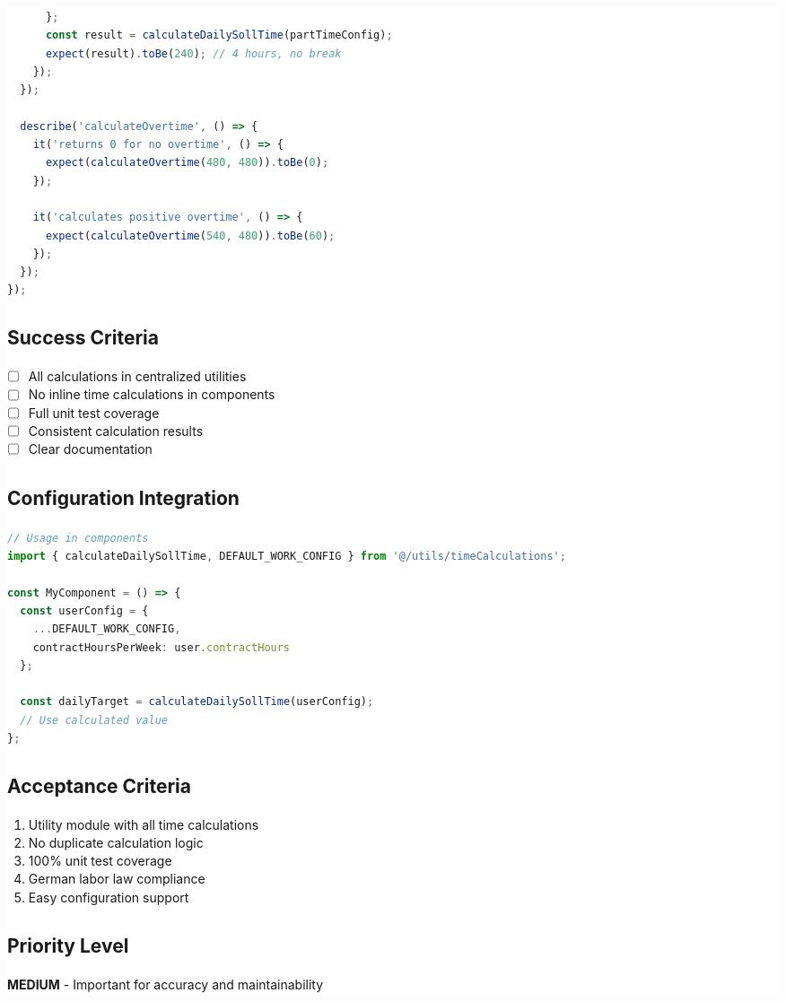 ```typescript
      };
      const result = calculateDailySollTime(partTimeConfig);
      expect(result).toBe(240); // 4 hours, no break
    });
  });
  
  describe('calculateOvertime', () => {
    it('returns 0 for no overtime', () => {
      expect(calculateOvertime(480, 480)).toBe(0);
    });
    
    it('calculates positive overtime', () => {
      expect(calculateOvertime(540, 480)).toBe(60);
    });
  });
});
```

## Success Criteria
- [ ] All calculations in centralized utilities
- [ ] No inline time calculations in components
- [ ] Full unit test coverage
- [ ] Consistent calculation results
- [ ] Clear documentation

## Configuration Integration
```typescript
// Usage in components
import { calculateDailySollTime, DEFAULT_WORK_CONFIG } from '@/utils/timeCalculations';

const MyComponent = () => {
  const userConfig = {
    ...DEFAULT_WORK_CONFIG,
    contractHoursPerWeek: user.contractHours
  };
  
  const dailyTarget = calculateDailySollTime(userConfig);
  // Use calculated value
};
```

## Acceptance Criteria
1. Utility module with all time calculations
2. No duplicate calculation logic
3. 100% unit test coverage
4. German labor law compliance
5. Easy configuration support

## Priority Level
**MEDIUM** - Important for accuracy and maintainability
